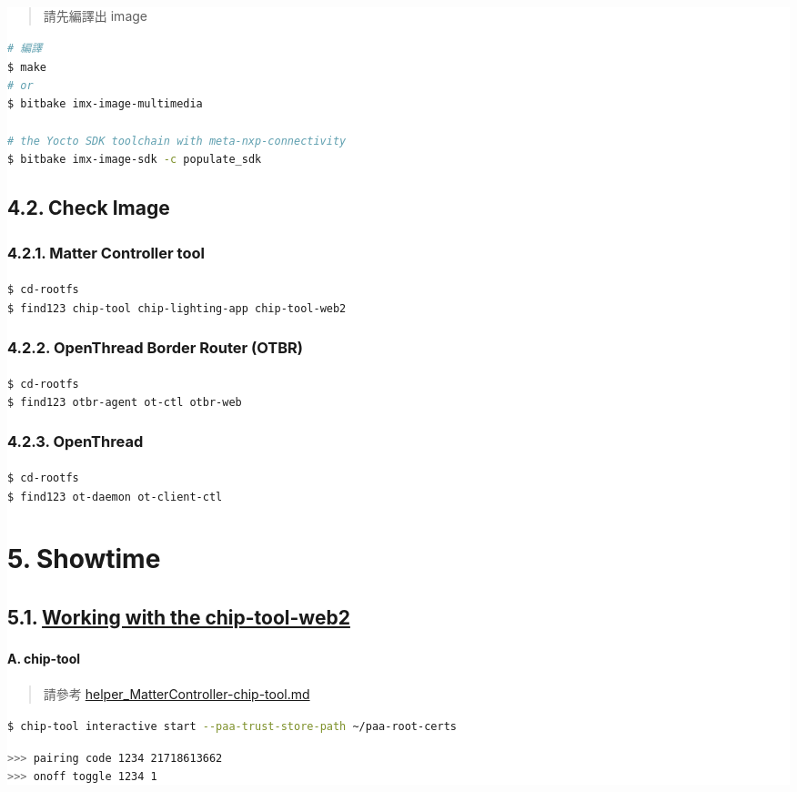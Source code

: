 > 請先編譯出 image

```bash
# 編譯
$ make
# or
$ bitbake imx-image-multimedia

# the Yocto SDK toolchain with meta-nxp-connectivity
$ bitbake imx-image-sdk -c populate_sdk
```

## 4.2. Check Image

### 4.2.1. Matter Controller tool

```bash
$ cd-rootfs
$ find123 chip-tool chip-lighting-app chip-tool-web2
```

### 4.2.2. OpenThread Border Router (OTBR)

```bash
$ cd-rootfs
$ find123 otbr-agent ot-ctl otbr-web
```

### 4.2.3. OpenThread

```bash
$ cd-rootfs
$ find123 ot-daemon ot-client-ctl
```

# 5. Showtime

## 5.1. [Working with the chip-tool-web2](https://github.com/nxp-imx/meta-nxp-connectivity/blob/master/docs/guides/nxp_chip_tool_web2_guide.md)

#### A. chip-tool

>請參考 [helper_MatterController-chip-tool.md](https://github.com/lankahsu520/HelperX/blob/master/helper_MatterController-chip-tool.md)

```bash
$ chip-tool interactive start --paa-trust-store-path ~/paa-root-certs
```

```bash
>>> pairing code 1234 21718613662
>>> onoff toggle 1234 1
```
